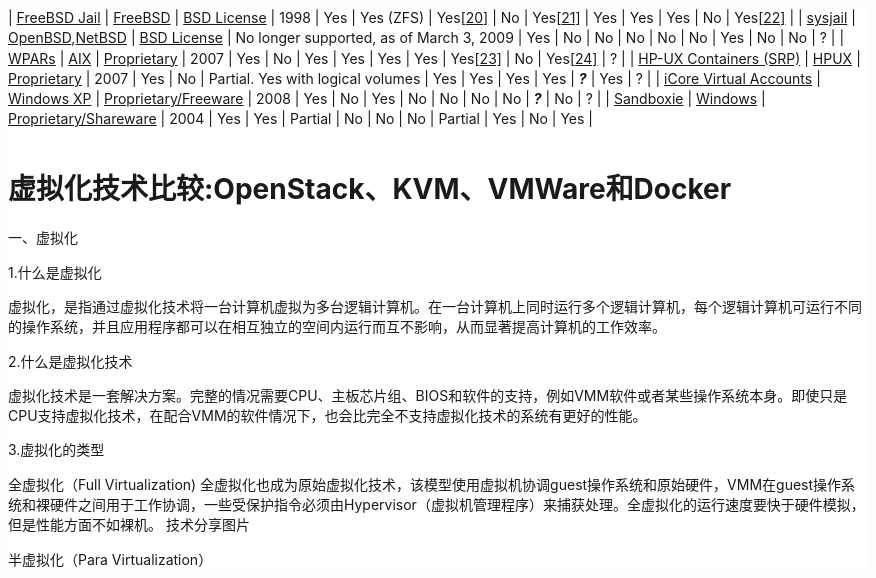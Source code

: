 | [FreeBSD Jail](http://en.wikipedia.org/wiki/FreeBSD_Jail)    | [FreeBSD](http://en.wikipedia.org/wiki/FreeBSD)              | [BSD License](http://en.wikipedia.org/wiki/BSD_License)      | 1998                                                         | Yes                                                          | Yes (ZFS)                                                    | Yes[[20\]](http://en.wikipedia.org/wiki/Operating-system-level_virtualization#cite_note-diskquota-20) | No                                                           | Yes[[21\]](http://en.wikipedia.org/wiki/Operating-system-level_virtualization#cite_note-rctl-21) | Yes                      | Yes                                                          | Yes                                                          | No                                                           | Yes[[22\]](http://en.wikipedia.org/wiki/Operating-system-level_virtualization#cite_note-22) |
| [sysjail](http://en.wikipedia.org/wiki/Sysjail)              | [OpenBSD](http://en.wikipedia.org/wiki/OpenBSD),[NetBSD](http://en.wikipedia.org/wiki/NetBSD) | [BSD License](http://en.wikipedia.org/wiki/BSD_License)      | No longer supported, as of March 3, 2009                     | Yes                                                          | No                                                           | No                                                           | No                                                           | No                                                           | No                       | Yes                                                          | No                                                           | No                                                           | ?                                                            |
| [WPARs](http://en.wikipedia.org/wiki/Workload_Partitions)    | [AIX](http://en.wikipedia.org/wiki/AIX)                      | [Proprietary](http://en.wikipedia.org/wiki/Proprietary_software) | 2007                                                         | Yes                                                          | No                                                           | Yes                                                          | Yes                                                          | Yes                                                          | Yes                      | Yes[[23\]](http://en.wikipedia.org/wiki/Operating-system-level_virtualization#cite_note-WPAR_netisolation-23) | No                                                           | Yes[[24\]](http://en.wikipedia.org/wiki/Operating-system-level_virtualization#cite_note-WPAR.2FLPAR_mobility-24) | ?                                                            |
| [HP-UX Containers (SRP)](http://www.hp.com/go/containers)    | [HPUX](http://en.wikipedia.org/wiki/HPUX)                    | [Proprietary](http://en.wikipedia.org/wiki/Proprietary_software) | 2007                                                         | Yes                                                          | No                                                           | Partial. Yes with logical volumes                            | Yes                                                          | Yes                                                          | Yes                      | Yes                                                          | ***?***                                                      | Yes                                                          | ?                                                            |
| [iCore Virtual Accounts](http://en.wikipedia.org/wiki/ICore_Virtual_Accounts) | [Windows XP](http://en.wikipedia.org/wiki/Windows_XP)        | [Proprietary/Freeware](http://en.wikipedia.org/wiki/Proprietary_software) | 2008                                                         | Yes                                                          | No                                                           | Yes                                                          | No                                                           | No                                                           | No                       | No                                                           | ***?***                                                      | No                                                           | ?                                                            |
| [Sandboxie](http://en.wikipedia.org/wiki/Sandboxie)          | [Windows](http://en.wikipedia.org/wiki/Windows_(operating_system)) | [Proprietary/Shareware](http://en.wikipedia.org/wiki/Proprietary_software) | 2004                                                         | Yes                                                          | Yes                                                          | Partial                                                      | No                                                           | No                                                           | No                       | Partial                                                      | Yes                                                          | No                                                           | Yes                                                          |

##  

# 虚拟化技术比较:OpenStack、KVM、VMWare和Docker

一、虚拟化

1.什么是虚拟化

虚拟化，是指通过虚拟化技术将一台计算机虚拟为多台逻辑计算机。在一台计算机上同时运行多个逻辑计算机，每个逻辑计算机可运行不同的操作系统，并且应用程序都可以在相互独立的空间内运行而互不影响，从而显著提高计算机的工作效率。

2.什么是虚拟化技术

虚拟化技术是一套解决方案。完整的情况需要CPU、主板芯片组、BIOS和软件的支持，例如VMM软件或者某些操作系统本身。即使只是CPU支持虚拟化技术，在配合VMM的软件情况下，也会比完全不支持虚拟化技术的系统有更好的性能。

3.虚拟化的类型

全虚拟化（Full Virtualization)
全虚拟化也成为原始虚拟化技术，该模型使用虚拟机协调guest操作系统和原始硬件，VMM在guest操作系统和裸硬件之间用于工作协调，一些受保护指令必须由Hypervisor（虚拟机管理程序）来捕获处理。全虚拟化的运行速度要快于硬件模拟，但是性能方面不如裸机。
技术分享图片

半虚拟化（Para Virtualization）